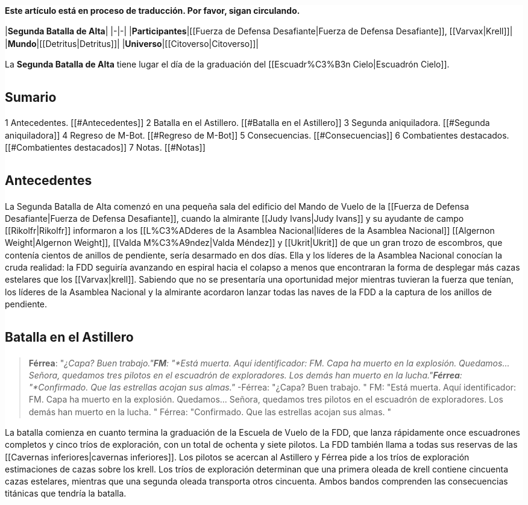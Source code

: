 **Este artículo está en proceso de traducción. Por favor, sigan circulando.**


|**Segunda Batalla de Alta**|
|-|-|
|**Participantes**|[[Fuerza de Defensa Desafiante\|Fuerza de Defensa Desafiante]], [[Varvax\|Krell]]|
|**Mundo**|[[Detritus\|Detritus]]|
|**Universo**|[[Citoverso\|Citoverso]]|

La **Segunda Batalla de Alta** tiene lugar el día de la graduación del [[Escuadr%C3%B3n Cielo\|Escuadrón Cielo]].

## Sumario

1 Antecedentes. [[#Antecedentes]] 
2 Batalla en el Astillero. [[#Batalla en el Astillero]] 
3 Segunda aniquiladora. [[#Segunda aniquiladora]] 
4 Regreso de M-Bot. [[#Regreso de M-Bot]] 
5 Consecuencias. [[#Consecuencias]] 
6 Combatientes destacados. [[#Combatientes destacados]] 
7 Notas. [[#Notas]] 


## Antecedentes
La Segunda Batalla de Alta comenzó en una pequeña sala del edificio del Mando de Vuelo de la [[Fuerza de Defensa Desafiante\|Fuerza de Defensa Desafiante]], cuando la almirante [[Judy Ivans\|Judy Ivans]] y su ayudante de campo [[Rikolfr\|Rikolfr]] informaron a los [[L%C3%ADderes de la Asamblea Nacional\|líderes de la Asamblea Nacional]] [[Algernon Weight\|Algernon Weight]], [[Valda M%C3%A9ndez\|Valda Méndez]] y [[Ukrit\|Ukrit]] de que un gran trozo de escombros, que contenía cientos de anillos de pendiente, sería desarmado en dos días. Ella y los líderes de la Asamblea Nacional conocían la cruda realidad: la FDD seguiría avanzando en espiral hacia el colapso a menos que encontraran la forma de desplegar más cazas estelares que los [[Varvax\|krell]]. Sabiendo que no se presentaría una oportunidad mejor mientras tuvieran la fuerza que tenían, los líderes de la Asamblea Nacional y la almirante acordaron lanzar todas las naves de la FDD a la captura de los anillos de pendiente.

## Batalla en el Astillero
>**Férrea**: "*¿Capa? Buen trabajo.**"***FM**: "*Está muerta. Aquí identificador: FM. Capa ha muerto en la explosión. Quedamos... Señora, quedamos tres pilotos en el escuadrón de exploradores. Los demás han muerto en la lucha.**"***Férrea**: "*Confirmado. Que las estrellas acojan sus almas.**"*
\-Férrea: "¿Capa? Buen trabajo.
"
FM: "Está muerta. Aquí identificador: FM. Capa ha muerto en la explosión. Quedamos... Señora, quedamos tres pilotos en el escuadrón de exploradores. Los demás han muerto en la lucha.
"
Férrea: "Confirmado. Que las estrellas acojan sus almas.
"


La batalla comienza en cuanto termina la graduación de la Escuela de Vuelo de la FDD, que lanza rápidamente once escuadrones completos y cinco tríos de exploración, con un total de ochenta y siete pilotos. La FDD también llama a todas sus reservas de las [[Cavernas inferiores\|cavernas inferiores]]. Los pilotos se acercan al Astillero y Férrea pide a los tríos de exploración estimaciones de cazas sobre los krell. Los tríos de exploración determinan que una primera oleada de krell contiene cincuenta cazas estelares, mientras que una segunda oleada transporta otros cincuenta. Ambos bandos comprenden las consecuencias titánicas que tendría la batalla.
